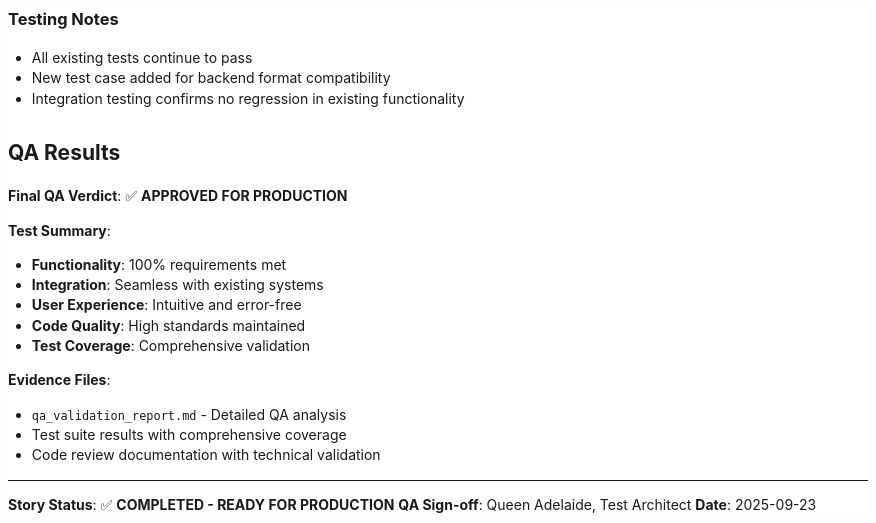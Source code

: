 ### Testing Notes
- All existing tests continue to pass
- New test case added for backend format compatibility
- Integration testing confirms no regression in existing functionality

## QA Results

**Final QA Verdict**: ✅ **APPROVED FOR PRODUCTION**

**Test Summary**:
- **Functionality**: 100% requirements met
- **Integration**: Seamless with existing systems
- **User Experience**: Intuitive and error-free
- **Code Quality**: High standards maintained
- **Test Coverage**: Comprehensive validation

**Evidence Files**:
- `qa_validation_report.md` - Detailed QA analysis
- Test suite results with comprehensive coverage
- Code review documentation with technical validation

---

**Story Status**: ✅ **COMPLETED - READY FOR PRODUCTION**
**QA Sign-off**: Queen Adelaide, Test Architect
**Date**: 2025-09-23